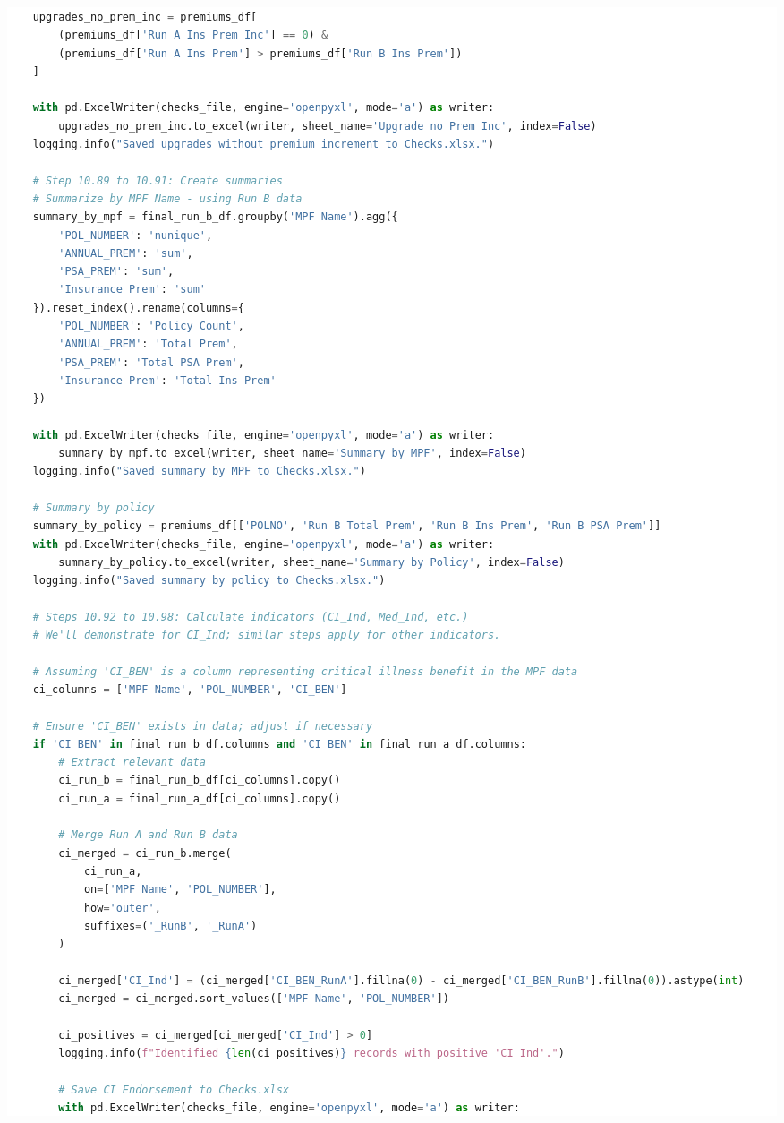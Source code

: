 ```python
    upgrades_no_prem_inc = premiums_df[
        (premiums_df['Run A Ins Prem Inc'] == 0) &
        (premiums_df['Run A Ins Prem'] > premiums_df['Run B Ins Prem'])
    ]
    
    with pd.ExcelWriter(checks_file, engine='openpyxl', mode='a') as writer:
        upgrades_no_prem_inc.to_excel(writer, sheet_name='Upgrade no Prem Inc', index=False)
    logging.info("Saved upgrades without premium increment to Checks.xlsx.")
    
    # Step 10.89 to 10.91: Create summaries
    # Summarize by MPF Name - using Run B data
    summary_by_mpf = final_run_b_df.groupby('MPF Name').agg({
        'POL_NUMBER': 'nunique',
        'ANNUAL_PREM': 'sum',
        'PSA_PREM': 'sum',
        'Insurance Prem': 'sum'
    }).reset_index().rename(columns={
        'POL_NUMBER': 'Policy Count',
        'ANNUAL_PREM': 'Total Prem',
        'PSA_PREM': 'Total PSA Prem',
        'Insurance Prem': 'Total Ins Prem'
    })
    
    with pd.ExcelWriter(checks_file, engine='openpyxl', mode='a') as writer:
        summary_by_mpf.to_excel(writer, sheet_name='Summary by MPF', index=False)
    logging.info("Saved summary by MPF to Checks.xlsx.")
    
    # Summary by policy
    summary_by_policy = premiums_df[['POLNO', 'Run B Total Prem', 'Run B Ins Prem', 'Run B PSA Prem']]
    with pd.ExcelWriter(checks_file, engine='openpyxl', mode='a') as writer:
        summary_by_policy.to_excel(writer, sheet_name='Summary by Policy', index=False)
    logging.info("Saved summary by policy to Checks.xlsx.")
    
    # Steps 10.92 to 10.98: Calculate indicators (CI_Ind, Med_Ind, etc.)
    # We'll demonstrate for CI_Ind; similar steps apply for other indicators.
    
    # Assuming 'CI_BEN' is a column representing critical illness benefit in the MPF data
    ci_columns = ['MPF Name', 'POL_NUMBER', 'CI_BEN']
    
    # Ensure 'CI_BEN' exists in data; adjust if necessary
    if 'CI_BEN' in final_run_b_df.columns and 'CI_BEN' in final_run_a_df.columns:
        # Extract relevant data
        ci_run_b = final_run_b_df[ci_columns].copy()
        ci_run_a = final_run_a_df[ci_columns].copy()
        
        # Merge Run A and Run B data
        ci_merged = ci_run_b.merge(
            ci_run_a,
            on=['MPF Name', 'POL_NUMBER'],
            how='outer',
            suffixes=('_RunB', '_RunA')
        )
        
        ci_merged['CI_Ind'] = (ci_merged['CI_BEN_RunA'].fillna(0) - ci_merged['CI_BEN_RunB'].fillna(0)).astype(int)
        ci_merged = ci_merged.sort_values(['MPF Name', 'POL_NUMBER'])
        
        ci_positives = ci_merged[ci_merged['CI_Ind'] > 0]
        logging.info(f"Identified {len(ci_positives)} records with positive 'CI_Ind'.")
        
        # Save CI Endorsement to Checks.xlsx
        with pd.ExcelWriter(checks_file, engine='openpyxl', mode='a') as writer:
```